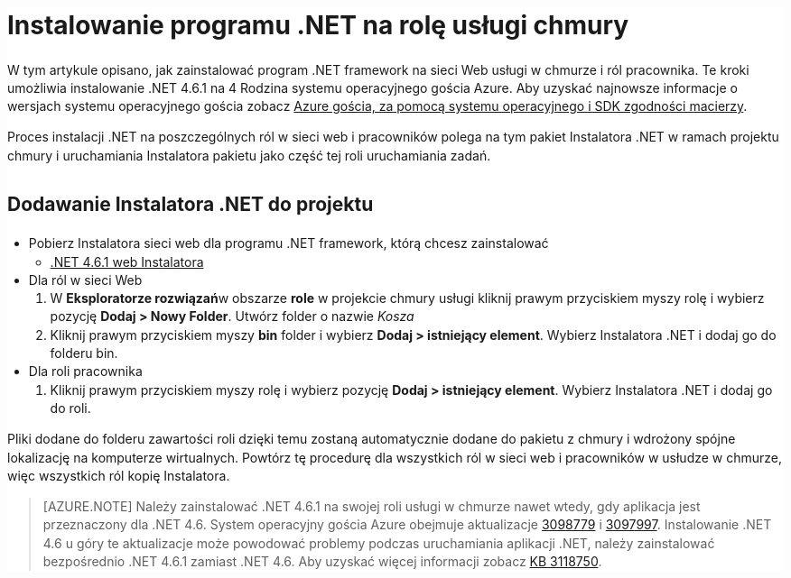 <properties
   pageTitle="Instalowanie programu .NET na rolę usługi Cloud | Microsoft Azure"
   description="W tym artykule opisano, jak ręcznie zainstalować program .NET framework na sieci Web usługi w chmurze i ról pracownika"
   services="cloud-services"
   documentationCenter=".net"
   authors="thraka"
   manager="timlt"
   editor=""/>

<tags
   ms.service="cloud-services"
   ms.devlang="dotnet"
   ms.topic="article"
   ms.tgt_pltfrm="na"
   ms.workload="na"
   ms.date="08/10/2016"
   ms.author="adegeo"/>

# <a name="install-net-on-a-cloud-service-role"></a>Instalowanie programu .NET na rolę usługi chmury 

W tym artykule opisano, jak zainstalować program .NET framework na sieci Web usługi w chmurze i ról pracownika. Te kroki umożliwia instalowanie .NET 4.6.1 na 4 Rodzina systemu operacyjnego gościa Azure. Aby uzyskać najnowsze informacje o wersjach systemu operacyjnego gościa zobacz [Azure gościa, za pomocą systemu operacyjnego i SDK zgodności macierzy](cloud-services-guestos-update-matrix.md).

Proces instalacji .NET na poszczególnych ról w sieci web i pracowników polega na tym pakiet Instalatora .NET w ramach projektu chmury i uruchamiania Instalatora pakietu jako część tej roli uruchamiania zadań.  

## <a name="add-the-net-installer-to-your-project"></a>Dodawanie Instalatora .NET do projektu
- Pobierz Instalatora sieci web dla programu .NET framework, którą chcesz zainstalować
    - [.NET 4.6.1 web Instalatora](http://go.microsoft.com/fwlink/?LinkId=671729)
- Dla ról w sieci Web
  1. W **Eksploratorze rozwiązań**w obszarze **role** w projekcie chmury usługi kliknij prawym przyciskiem myszy rolę i wybierz pozycję **Dodaj > Nowy Folder**. Utwórz folder o nazwie *Kosza*
  2. Kliknij prawym przyciskiem myszy **bin** folder i wybierz **Dodaj > istniejący element**. Wybierz Instalatora .NET i dodaj go do folderu bin.
- Dla roli pracownika
  1. Kliknij prawym przyciskiem myszy rolę i wybierz pozycję **Dodaj > istniejący element**. Wybierz Instalatora .NET i dodaj go do roli. 

Pliki dodane do folderu zawartości roli dzięki temu zostaną automatycznie dodane do pakietu z chmury i wdrożony spójne lokalizację na komputerze wirtualnych. Powtórz tę procedurę dla wszystkich ról w sieci web i pracowników w usłudze w chmurze, więc wszystkich ról kopię Instalatora.

> [AZURE.NOTE] Należy zainstalować .NET 4.6.1 na swojej roli usługi w chmurze nawet wtedy, gdy aplikacja jest przeznaczony dla .NET 4.6. System operacyjny gościa Azure obejmuje aktualizacje [3098779](https://support.microsoft.com/kb/3098779) i [3097997](https://support.microsoft.com/kb/3097997). Instalowanie .NET 4.6 u góry te aktualizacje może powodować problemy podczas uruchamiania aplikacji .NET, należy zainstalować bezpośrednio .NET 4.6.1 zamiast .NET 4.6. Aby uzyskać więcej informacji zobacz [KB 3118750](https://support.microsoft.com/kb/3118750).


[Jak: Ustalanie, które .NET Framework wersje są zainstalowane]: https://msdn.microsoft.com/library/hh925568.aspx
[Instalowanie programu .NET Framework]: https://msdn.microsoft.com/library/5a4x27ek.aspx
[Rozwiązywanie problemów z .NET Framework instalacji]: https://msdn.microsoft.com/library/hh925569.aspx
[1]: ./media/cloud-services-dotnet-install-dotnet/rolecontentwithinstallerfiles.png
[2]: ./media/cloud-services-dotnet-install-dotnet/rolecontentwithallfiles.png